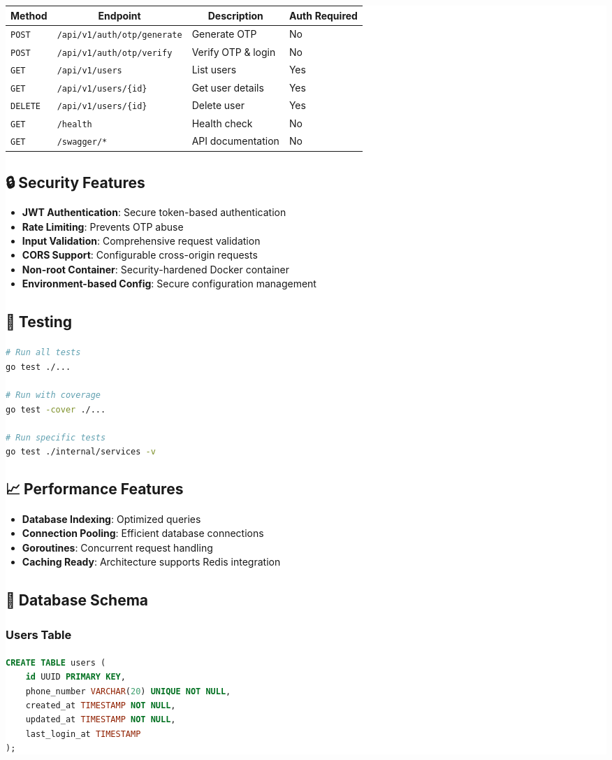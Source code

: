 | Method | Endpoint | Description | Auth Required |
|--------|----------|-------------|---------------|
| `POST` | `/api/v1/auth/otp/generate` | Generate OTP | No |
| `POST` | `/api/v1/auth/otp/verify` | Verify OTP & login | No |
| `GET` | `/api/v1/users` | List users | Yes |
| `GET` | `/api/v1/users/{id}` | Get user details | Yes |
| `DELETE` | `/api/v1/users/{id}` | Delete user | Yes |
| `GET` | `/health` | Health check | No |
| `GET` | `/swagger/*` | API documentation | No |

## 🔒 Security Features

- **JWT Authentication**: Secure token-based authentication
- **Rate Limiting**: Prevents OTP abuse
- **Input Validation**: Comprehensive request validation
- **CORS Support**: Configurable cross-origin requests
- **Non-root Container**: Security-hardened Docker container
- **Environment-based Config**: Secure configuration management

## 🧪 Testing

```bash
# Run all tests
go test ./...

# Run with coverage
go test -cover ./...

# Run specific tests
go test ./internal/services -v
```

## 📈 Performance Features

- **Database Indexing**: Optimized queries
- **Connection Pooling**: Efficient database connections
- **Goroutines**: Concurrent request handling
- **Caching Ready**: Architecture supports Redis integration

## 🔄 Database Schema

### Users Table
```sql
CREATE TABLE users (
    id UUID PRIMARY KEY,
    phone_number VARCHAR(20) UNIQUE NOT NULL,
    created_at TIMESTAMP NOT NULL,
    updated_at TIMESTAMP NOT NULL,
    last_login_at TIMESTAMP
);
```
